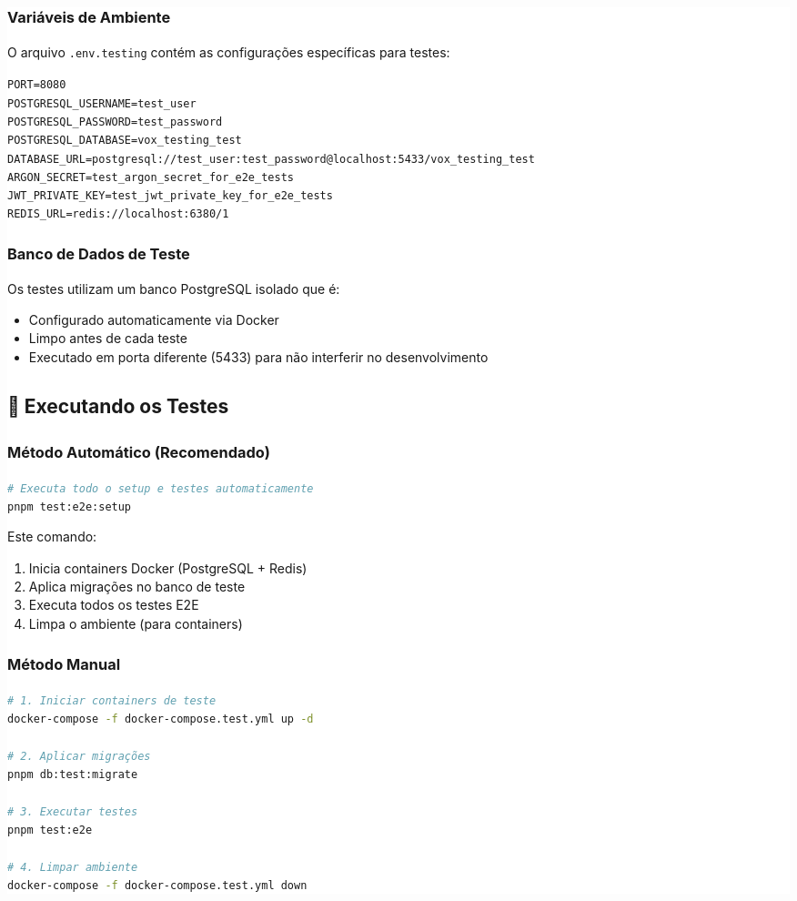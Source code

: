 ### Variáveis de Ambiente

O arquivo `.env.testing` contém as configurações específicas para testes:

```env
PORT=8080
POSTGRESQL_USERNAME=test_user
POSTGRESQL_PASSWORD=test_password
POSTGRESQL_DATABASE=vox_testing_test
DATABASE_URL=postgresql://test_user:test_password@localhost:5433/vox_testing_test
ARGON_SECRET=test_argon_secret_for_e2e_tests
JWT_PRIVATE_KEY=test_jwt_private_key_for_e2e_tests
REDIS_URL=redis://localhost:6380/1
```

### Banco de Dados de Teste

Os testes utilizam um banco PostgreSQL isolado que é:
- Configurado automaticamente via Docker
- Limpo antes de cada teste
- Executado em porta diferente (5433) para não interferir no desenvolvimento

## 🚀 Executando os Testes

### Método Automático (Recomendado)

```bash
# Executa todo o setup e testes automaticamente
pnpm test:e2e:setup
```

Este comando:
1. Inicia containers Docker (PostgreSQL + Redis)
2. Aplica migrações no banco de teste
3. Executa todos os testes E2E
4. Limpa o ambiente (para containers)

### Método Manual

```bash
# 1. Iniciar containers de teste
docker-compose -f docker-compose.test.yml up -d

# 2. Aplicar migrações
pnpm db:test:migrate

# 3. Executar testes
pnpm test:e2e

# 4. Limpar ambiente
docker-compose -f docker-compose.test.yml down
```
